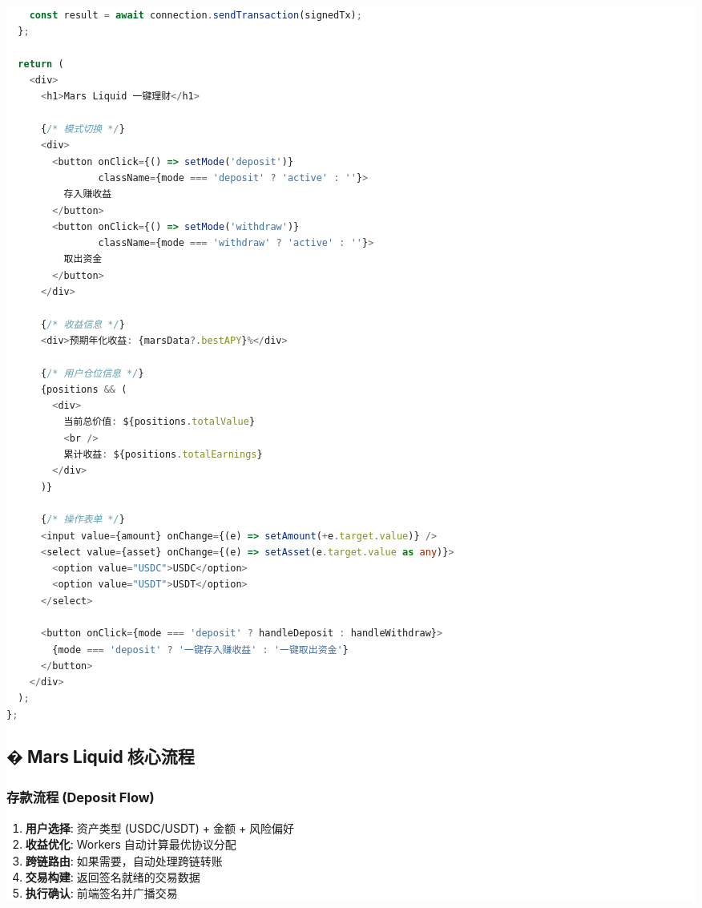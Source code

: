 ```typescript
    const result = await connection.sendTransaction(signedTx);
  };

  return (
    <div>
      <h1>Mars Liquid 一键理财</h1>
      
      {/* 模式切换 */}
      <div>
        <button onClick={() => setMode('deposit')} 
                className={mode === 'deposit' ? 'active' : ''}>
          存入赚收益
        </button>
        <button onClick={() => setMode('withdraw')} 
                className={mode === 'withdraw' ? 'active' : ''}>
          取出资金
        </button>
      </div>

      {/* 收益信息 */}
      <div>预期年化收益: {marsData?.bestAPY}%</div>
      
      {/* 用户仓位信息 */}
      {positions && (
        <div>
          当前总价值: ${positions.totalValue}
          <br />
          累计收益: ${positions.totalEarnings}
        </div>
      )}

      {/* 操作表单 */}
      <input value={amount} onChange={(e) => setAmount(+e.target.value)} />
      <select value={asset} onChange={(e) => setAsset(e.target.value as any)}>
        <option value="USDC">USDC</option>
        <option value="USDT">USDT</option>
      </select>
      
      <button onClick={mode === 'deposit' ? handleDeposit : handleWithdraw}>
        {mode === 'deposit' ? '一键存入赚收益' : '一键取出资金'}
      </button>
    </div>
  );
};
```

## � Mars Liquid 核心流程

### 存款流程 (Deposit Flow)
1. **用户选择**: 资产类型 (USDC/USDT) + 金额 + 风险偏好
2. **收益优化**: Workers 自动计算最优协议分配
3. **跨链路由**: 如果需要，自动处理跨链转账
4. **交易构建**: 返回签名就绪的交易数据
5. **执行确认**: 前端签名并广播交易

